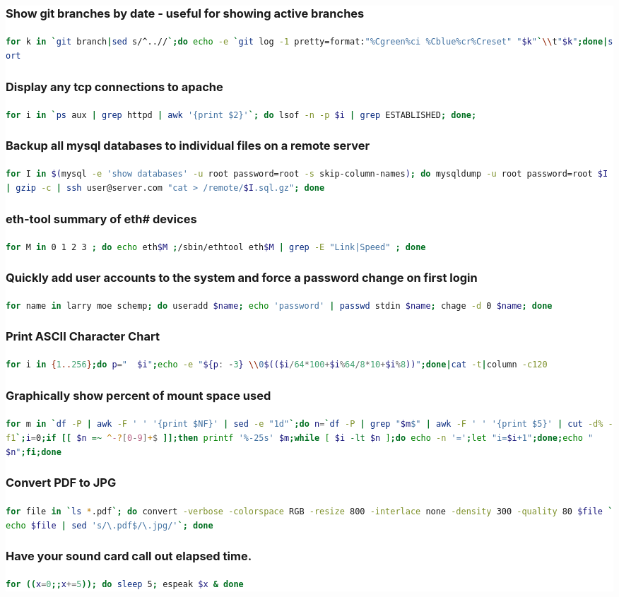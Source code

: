 ### Show git branches by date - useful for showing active branches
```sh
for k in `git branch|sed s/^..//`;do echo -e `git log -1 pretty=format:"%Cgreen%ci %Cblue%cr%Creset" "$k"`\\t"$k";done|sort
```

### Display any tcp connections to apache
```sh
for i in `ps aux | grep httpd | awk '{print $2}'`; do lsof -n -p $i | grep ESTABLISHED; done;
```

### Backup all mysql databases to individual files on a remote server
```sh
for I in $(mysql -e 'show databases' -u root password=root -s skip-column-names); do mysqldump -u root password=root $I | gzip -c | ssh user@server.com "cat > /remote/$I.sql.gz"; done
```

### eth-tool summary of eth# devices
```sh
for M in 0 1 2 3 ; do echo eth$M ;/sbin/ethtool eth$M | grep -E "Link|Speed" ; done
```

### Quickly add user accounts to the system and force a password change on first login
```sh
for name in larry moe schemp; do useradd $name; echo 'password' | passwd stdin $name; chage -d 0 $name; done
```

### Print ASCII Character Chart
```sh
for i in {1..256};do p="  $i";echo -e "${p: -3} \\0$(($i/64*100+$i%64/8*10+$i%8))";done|cat -t|column -c120
```

### Graphically show percent of mount space used
```sh
for m in `df -P | awk -F ' ' '{print $NF}' | sed -e "1d"`;do n=`df -P | grep "$m$" | awk -F ' ' '{print $5}' | cut -d% -f1`;i=0;if [[ $n =~ ^-?[0-9]+$ ]];then printf '%-25s' $m;while [ $i -lt $n ];do echo -n '=';let "i=$i+1";done;echo " $n";fi;done
```

### Convert PDF to JPG
```sh
for file in `ls *.pdf`; do convert -verbose -colorspace RGB -resize 800 -interlace none -density 300 -quality 80 $file `echo $file | sed 's/\.pdf$/\.jpg/'`; done
```

### Have your sound card call out elapsed time.
```sh
for ((x=0;;x+=5)); do sleep 5; espeak $x & done
```
